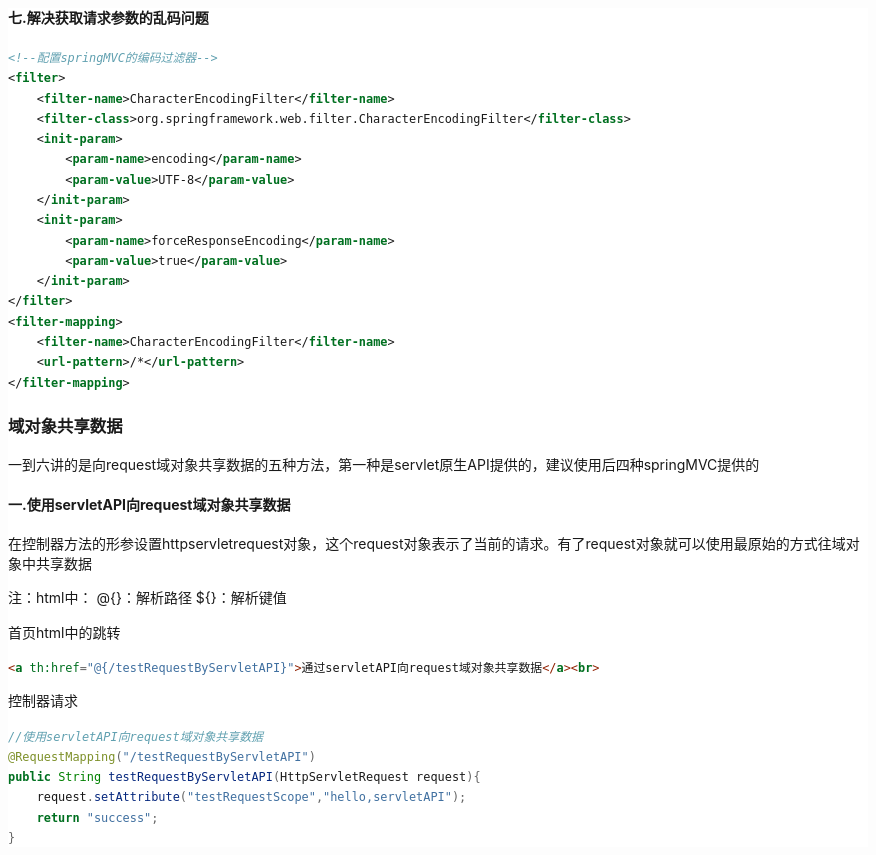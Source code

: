 

#### 七.解决获取请求参数的乱码问题

```xml
<!--配置springMVC的编码过滤器-->
<filter>
    <filter-name>CharacterEncodingFilter</filter-name>
    <filter-class>org.springframework.web.filter.CharacterEncodingFilter</filter-class>
    <init-param>
        <param-name>encoding</param-name>
        <param-value>UTF-8</param-value>
    </init-param>
    <init-param>
        <param-name>forceResponseEncoding</param-name>
        <param-value>true</param-value>
    </init-param>
</filter>
<filter-mapping>
    <filter-name>CharacterEncodingFilter</filter-name>
    <url-pattern>/*</url-pattern>
</filter-mapping>
```





### 域对象共享数据



一到六讲的是向request域对象共享数据的五种方法，第一种是servlet原生API提供的，建议使用后四种springMVC提供的



#### 一.使用servletAPI向request域对象共享数据

在控制器方法的形参设置httpservletrequest对象，这个request对象表示了当前的请求。有了request对象就可以使用最原始的方式往域对象中共享数据

注：html中：
		@{}：解析路径
		${}：解析键值

首页html中的跳转

```html
<a th:href="@{/testRequestByServletAPI}">通过servletAPI向request域对象共享数据</a><br>
```

控制器请求

```java
//使用servletAPI向request域对象共享数据
@RequestMapping("/testRequestByServletAPI")
public String testRequestByServletAPI(HttpServletRequest request){
    request.setAttribute("testRequestScope","hello,servletAPI");
    return "success";
}
```
